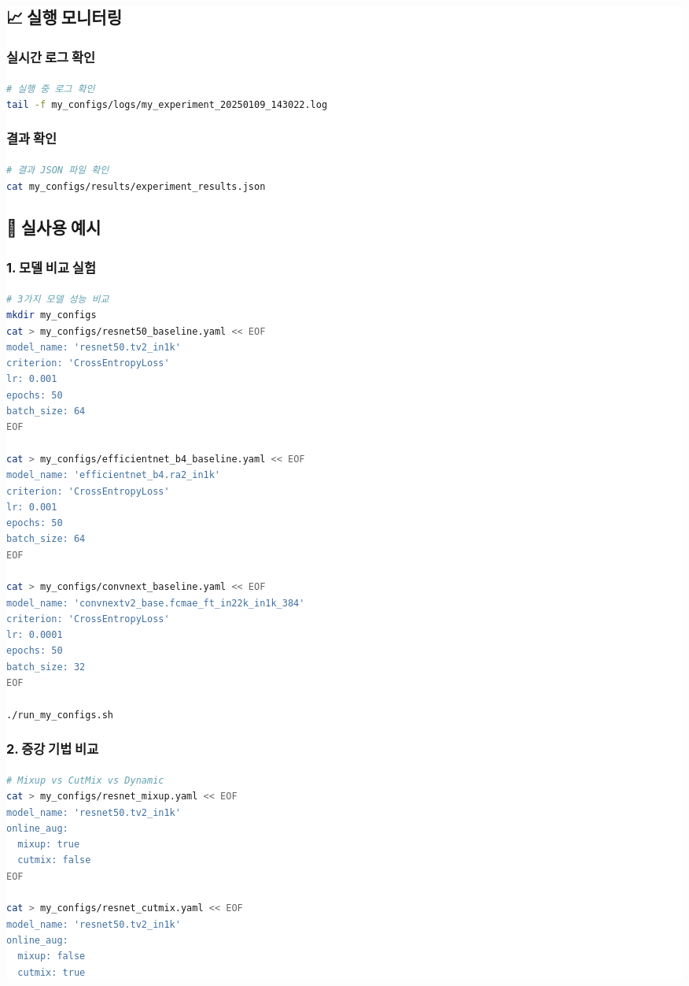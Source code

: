 ## 📈 실행 모니터링

### 실시간 로그 확인
```bash
# 실행 중 로그 확인
tail -f my_configs/logs/my_experiment_20250109_143022.log
```

### 결과 확인
```bash
# 결과 JSON 파일 확인
cat my_configs/results/experiment_results.json
```

## 🎯 실사용 예시

### 1. 모델 비교 실험
```bash
# 3가지 모델 성능 비교
mkdir my_configs
cat > my_configs/resnet50_baseline.yaml << EOF
model_name: 'resnet50.tv2_in1k'
criterion: 'CrossEntropyLoss'
lr: 0.001
epochs: 50
batch_size: 64
EOF

cat > my_configs/efficientnet_b4_baseline.yaml << EOF
model_name: 'efficientnet_b4.ra2_in1k'
criterion: 'CrossEntropyLoss'
lr: 0.001
epochs: 50
batch_size: 64
EOF

cat > my_configs/convnext_baseline.yaml << EOF
model_name: 'convnextv2_base.fcmae_ft_in22k_in1k_384'
criterion: 'CrossEntropyLoss'
lr: 0.0001
epochs: 50
batch_size: 32
EOF

./run_my_configs.sh
```

### 2. 증강 기법 비교
```bash
# Mixup vs CutMix vs Dynamic
cat > my_configs/resnet_mixup.yaml << EOF
model_name: 'resnet50.tv2_in1k'
online_aug:
  mixup: true
  cutmix: false
EOF

cat > my_configs/resnet_cutmix.yaml << EOF
model_name: 'resnet50.tv2_in1k'
online_aug:
  mixup: false
  cutmix: true
```